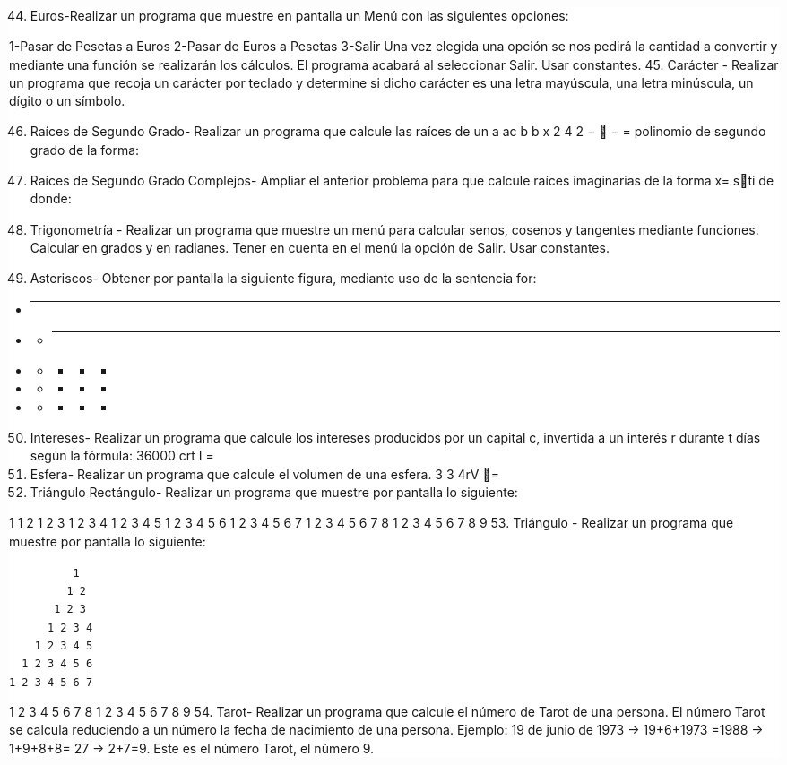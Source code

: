 44. Euros-Realizar un programa que muestre en pantalla un Menú con las siguientes opciones: 

1-Pasar de Pesetas a Euros 
2-Pasar de Euros a Pesetas 
3-Salir 
Una vez elegida una opción se nos pedirá la cantidad a convertir y mediante una función se realizarán los cálculos. El programa acabará al seleccionar Salir. Usar constantes. 
45. Carácter - Realizar un programa que recoja un carácter por teclado y determine si dicho carácter es una letra mayúscula, una letra minúscula, un dígito o un símbolo. 

46. Raíces de Segundo Grado- Realizar un programa que calcule las raíces de un a ac b b x 2 4 2 −  − = 
polinomio de segundo grado de la forma: 

47. Raíces de Segundo Grado Complejos- Ampliar el anterior problema para que calcule raíces imaginarias de la forma x= sti de donde: 


48. Trigonometría - Realizar un programa que muestre un menú para calcular senos, cosenos y tangentes mediante funciones. Calcular en grados y en radianes. Tener en cuenta en el menú la opción de Salir. Usar constantes. 

49. Asteriscos- Obtener por pantalla la siguiente figura, mediante uso de la sentencia for: 

* - - - - 
- * - - - 
- - * - - 
- - - * - 
- - - - *

50. Intereses- Realizar un programa que calcule los intereses producidos por un capital c, invertida a un interés r durante t días según la fórmula: 
36000 crt I = 
51. Esfera- Realizar un programa que calcule el volumen de una esfera. 
3 3 4rV = 
52. Triángulo Rectángulo- Realizar un programa que muestre por pantalla lo siguiente: 

1 
1 2 
1 2 3 
1 2 3 4 
1 2 3 4 5 
1 2 3 4 5 6 
1 2 3 4 5 6 7 
1 2 3 4 5 6 7 8 
1 2 3 4 5 6 7 8 9 
53. Triángulo - Realizar un programa que muestre por pantalla lo siguiente: 

              1 
             1 2 
           1 2 3 
          1 2 3 4 
        1 2 3 4 5 
      1 2 3 4 5 6 
    1 2 3 4 5 6 7 
  1 2 3 4 5 6 7 8 
1 2 3 4 5 6 7 8 9 
54. Tarot- Realizar un programa que calcule el número de Tarot de una persona. El número Tarot se calcula reduciendo a un número la fecha de nacimiento de una persona. Ejemplo: 19 de junio de 1973 → 19+6+1973 =1988 → 1+9+8+8= 27 → 2+7=9. Este es el número Tarot, el número 9. 
